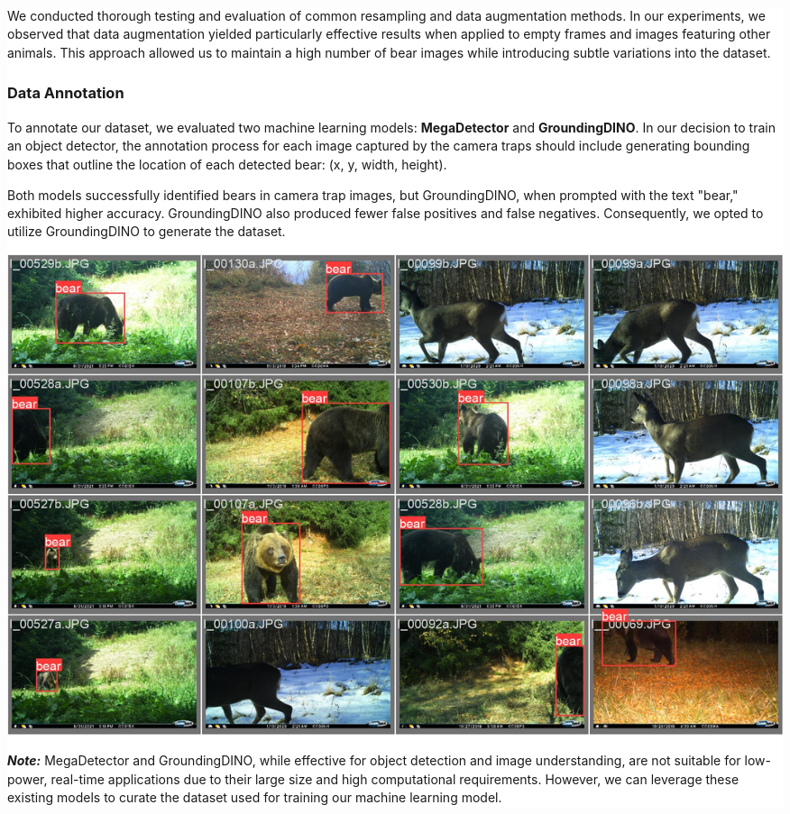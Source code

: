 
We conducted thorough testing and evaluation of common resampling and
data augmentation methods. In our experiments, we observed that data
augmentation yielded particularly effective results when applied to
empty frames and images featuring other animals. This approach allowed
us to maintain a high number of bear images while introducing subtle
variations into the dataset.

### Data Annotation

To annotate our dataset, we evaluated two machine
learning models: __MegaDetector__ and __GroundingDINO__.
In our decision to train an object detector, the
annotation process for each image captured by the camera
traps should include generating bounding boxes that
outline the location of each detected bear: (x, y, width,
height).

Both models successfully identified bears in camera trap images, but
GroundingDINO, when prompted with the text "bear," exhibited higher accuracy.
GroundingDINO also produced fewer false positives and false negatives.
Consequently, we opted to utilize GroundingDINO to generate the dataset.

![Annotations](./images/annotations/labels.jpg)

___Note:___ MegaDetector and GroundingDINO, while effective for object
detection and image understanding, are not suitable for low-power, real-time
applications due to their large size and high computational requirements.
However, we can leverage these existing models to curate the dataset used for
training our machine learning model.
